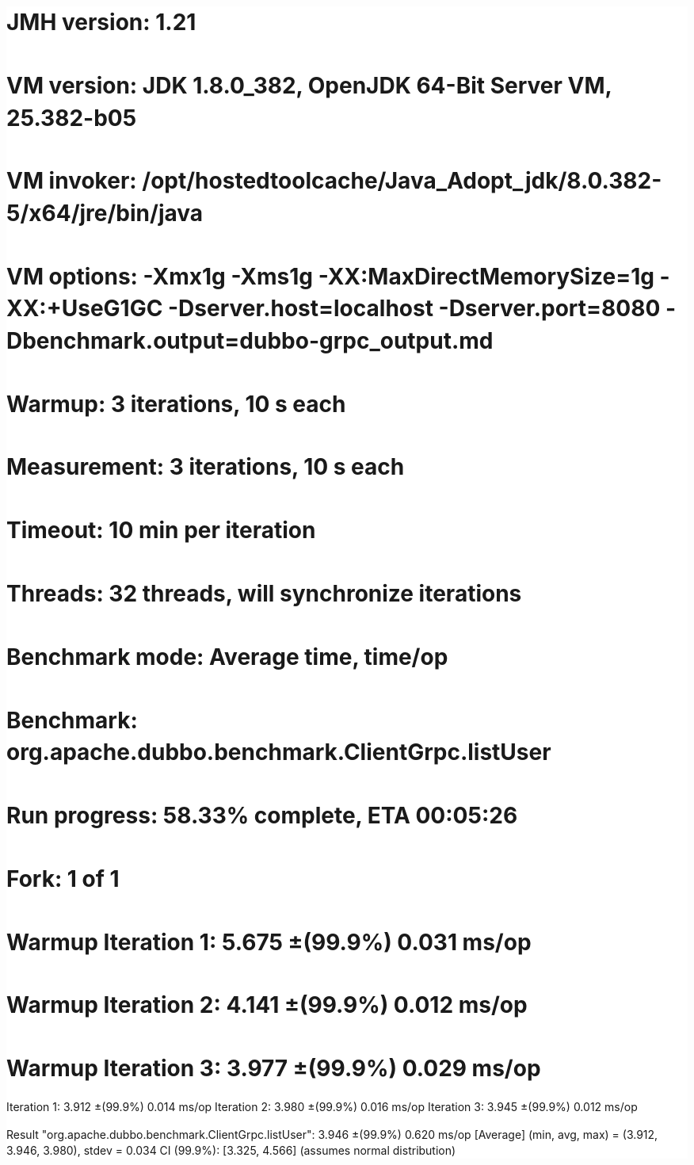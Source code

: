 
# JMH version: 1.21
# VM version: JDK 1.8.0_382, OpenJDK 64-Bit Server VM, 25.382-b05
# VM invoker: /opt/hostedtoolcache/Java_Adopt_jdk/8.0.382-5/x64/jre/bin/java
# VM options: -Xmx1g -Xms1g -XX:MaxDirectMemorySize=1g -XX:+UseG1GC -Dserver.host=localhost -Dserver.port=8080 -Dbenchmark.output=dubbo-grpc_output.md
# Warmup: 3 iterations, 10 s each
# Measurement: 3 iterations, 10 s each
# Timeout: 10 min per iteration
# Threads: 32 threads, will synchronize iterations
# Benchmark mode: Average time, time/op
# Benchmark: org.apache.dubbo.benchmark.ClientGrpc.listUser

# Run progress: 58.33% complete, ETA 00:05:26
# Fork: 1 of 1
# Warmup Iteration   1: 5.675 ±(99.9%) 0.031 ms/op
# Warmup Iteration   2: 4.141 ±(99.9%) 0.012 ms/op
# Warmup Iteration   3: 3.977 ±(99.9%) 0.029 ms/op
Iteration   1: 3.912 ±(99.9%) 0.014 ms/op
Iteration   2: 3.980 ±(99.9%) 0.016 ms/op
Iteration   3: 3.945 ±(99.9%) 0.012 ms/op


Result "org.apache.dubbo.benchmark.ClientGrpc.listUser":
  3.946 ±(99.9%) 0.620 ms/op [Average]
  (min, avg, max) = (3.912, 3.946, 3.980), stdev = 0.034
  CI (99.9%): [3.325, 4.566] (assumes normal distribution)
